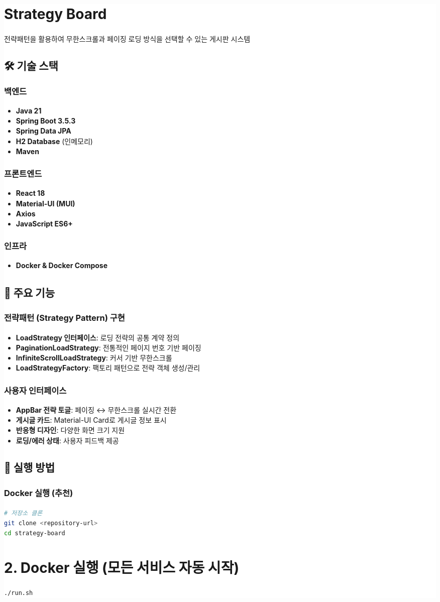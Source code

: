 # Strategy Board

전략패턴을 활용하여 무한스크롤과 페이징 로딩 방식을 선택할 수 있는 게시판 시스템

## 🛠 기술 스택

### 백엔드
- **Java 21**
- **Spring Boot 3.5.3**
- **Spring Data JPA**
- **H2 Database** (인메모리)
- **Maven**

### 프론트엔드
- **React 18**
- **Material-UI (MUI)**
- **Axios**
- **JavaScript ES6+**

### 인프라
- **Docker & Docker Compose**

## 🎯 주요 기능

### 전략패턴 (Strategy Pattern) 구현
- **LoadStrategy 인터페이스**: 로딩 전략의 공통 계약 정의
- **PaginationLoadStrategy**: 전통적인 페이지 번호 기반 페이징
- **InfiniteScrollLoadStrategy**: 커서 기반 무한스크롤
- **LoadStrategyFactory**: 팩토리 패턴으로 전략 객체 생성/관리

### 사용자 인터페이스
- **AppBar 전략 토글**: 페이징 ↔ 무한스크롤 실시간 전환
- **게시글 카드**: Material-UI Card로 게시글 정보 표시
- **반응형 디자인**: 다양한 화면 크기 지원
- **로딩/에러 상태**: 사용자 피드백 제공

## 🚀 실행 방법

### Docker 실행 (추천)
```bash
# 저장소 클론
git clone <repository-url>
cd strategy-board
```
# 2. Docker 실행 (모든 서비스 자동 시작)
```bash
./run.sh
```
